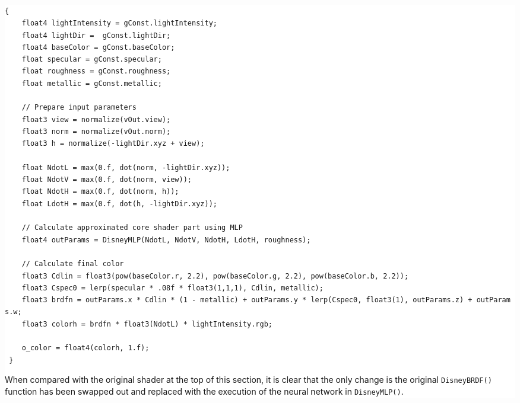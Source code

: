 ```
{
    float4 lightIntensity = gConst.lightIntensity;
    float4 lightDir =  gConst.lightDir;
    float4 baseColor = gConst.baseColor;
    float specular = gConst.specular;
    float roughness = gConst.roughness;
    float metallic = gConst.metallic;

    // Prepare input parameters
    float3 view = normalize(vOut.view);
    float3 norm = normalize(vOut.norm);
    float3 h = normalize(-lightDir.xyz + view);

    float NdotL = max(0.f, dot(norm, -lightDir.xyz));
    float NdotV = max(0.f, dot(norm, view));
    float NdotH = max(0.f, dot(norm, h));
    float LdotH = max(0.f, dot(h, -lightDir.xyz));

    // Calculate approximated core shader part using MLP
    float4 outParams = DisneyMLP(NdotL, NdotV, NdotH, LdotH, roughness);

    // Calculate final color
    float3 Cdlin = float3(pow(baseColor.r, 2.2), pow(baseColor.g, 2.2), pow(baseColor.b, 2.2));
    float3 Cspec0 = lerp(specular * .08f * float3(1,1,1), Cdlin, metallic);
    float3 brdfn = outParams.x * Cdlin * (1 - metallic) + outParams.y * lerp(Cspec0, float3(1), outParams.z) + outParams.w;
    float3 colorh = brdfn * float3(NdotL) * lightIntensity.rgb;

    o_color = float4(colorh, 1.f);
 }
```

When compared with the original shader at the top of this section, it is clear that the only change is the original `DisneyBRDF()` function has been swapped out and replaced with the execution of the neural network in `DisneyMLP()`.
